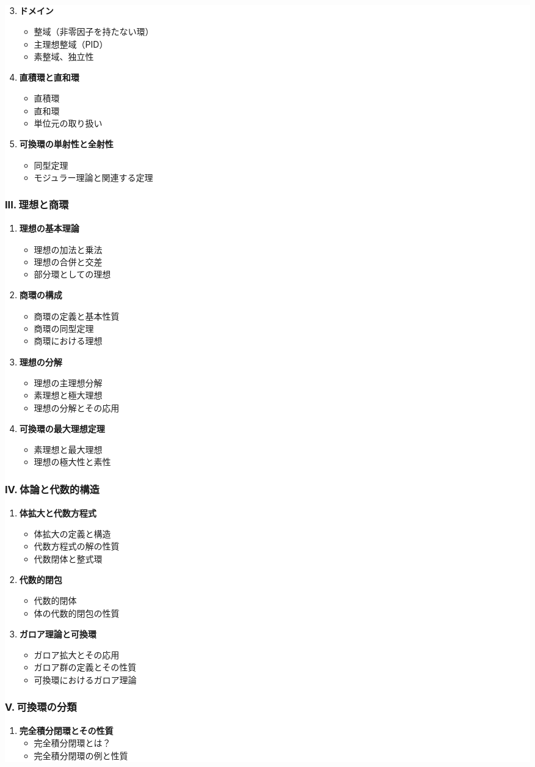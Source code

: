 3. **ドメイン**
   - 整域（非零因子を持たない環）
   - 主理想整域（PID）
   - 素整域、独立性

4. **直積環と直和環**
   - 直積環
   - 直和環
   - 単位元の取り扱い

5. **可換環の単射性と全射性**
   - 同型定理
   - モジュラー理論と関連する定理

### **III. 理想と商環**

1. **理想の基本理論**
   - 理想の加法と乗法
   - 理想の合併と交差
   - 部分環としての理想

2. **商環の構成**
   - 商環の定義と基本性質
   - 商環の同型定理
   - 商環における理想

3. **理想の分解**
   - 理想の主理想分解
   - 素理想と極大理想
   - 理想の分解とその応用

4. **可換環の最大理想定理**
   - 素理想と最大理想
   - 理想の極大性と素性

### **IV. 体論と代数的構造**

1. **体拡大と代数方程式**
   - 体拡大の定義と構造
   - 代数方程式の解の性質
   - 代数閉体と整式環

2. **代数的閉包**
   - 代数的閉体
   - 体の代数的閉包の性質

3. **ガロア理論と可換環**
   - ガロア拡大とその応用
   - ガロア群の定義とその性質
   - 可換環におけるガロア理論

### **V. 可換環の分類**

1. **完全積分閉環とその性質**
   - 完全積分閉環とは？
   - 完全積分閉環の例と性質
